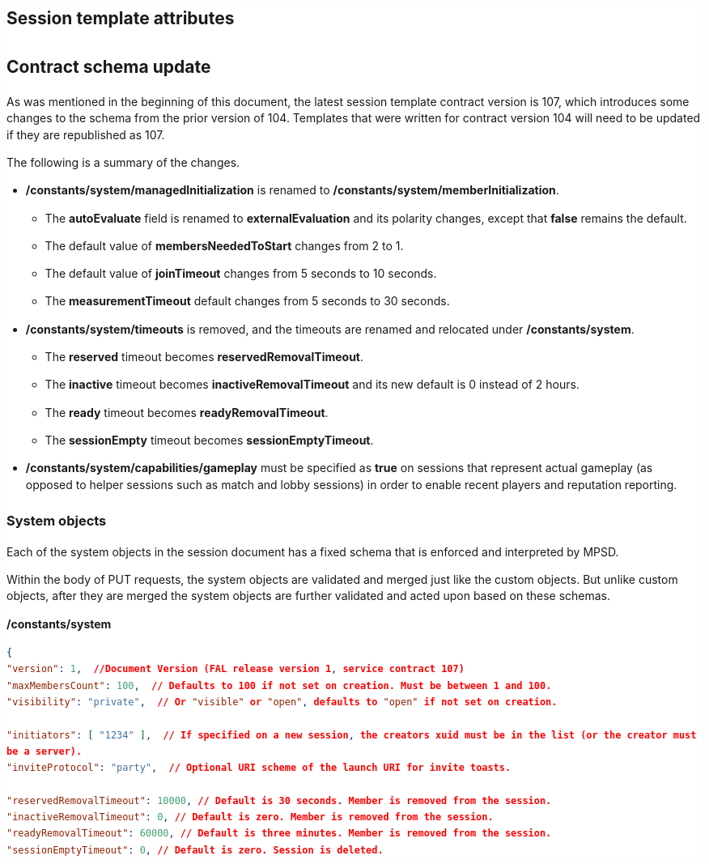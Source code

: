
## Session template attributes

<div id="_Contract_schema_update"/>


## Contract schema update

As was mentioned in the beginning of this document, the latest session template contract version is 107, which introduces some changes to the schema from the prior version of 104.
Templates that were written for contract version 104 will need to be updated if they are republished as 107.

The following is a summary of the changes.

-   **/constants/system/managedInitialization** is renamed to **/constants/system/memberInitialization**.

    -   The **autoEvaluate** field is renamed to **externalEvaluation** and its polarity changes, except that **false** remains the default.

    -   The default value of **membersNeededToStart** changes from 2 to 1.

    -   The default value of **joinTimeout** changes from 5 seconds to 10 seconds.

    -   The **measurementTimeout** default changes from 5 seconds to 30 seconds.

-   **/constants/system/timeouts** is removed, and the timeouts are renamed and relocated under **/constants/system**.

    -   The **reserved** timeout becomes **reservedRemovalTimeout**.

    -   The **inactive** timeout becomes **inactiveRemovalTimeout** and its new default is 0 instead of 2 hours.

    -   The **ready** timeout becomes **readyRemovalTimeout**.

    -   The **sessionEmpty** timeout becomes **sessionEmptyTimeout**.

-   **/constants/system/capabilities/gameplay** must be specified as **true** on sessions that represent actual gameplay (as opposed to helper sessions such as match and lobby sessions) in order to enable recent players and reputation reporting.


### System objects

Each of the system objects in the session document has a fixed schema that is enforced and interpreted by MPSD.

Within the body of PUT requests, the system objects are validated and merged just like the custom objects.
But unlike custom objects, after they are merged the system objects are further validated and acted upon based on these schemas.

**/constants/system**

```json
{
"version": 1,  //Document Version (FAL release version 1, service contract 107)
"maxMembersCount": 100,  // Defaults to 100 if not set on creation. Must be between 1 and 100.
"visibility": "private",  // Or "visible" or "open", defaults to "open" if not set on creation.

"initiators": [ "1234" ],  // If specified on a new session, the creators xuid must be in the list (or the creator must be a server).
"inviteProtocol": "party",  // Optional URI scheme of the launch URI for invite toasts.

"reservedRemovalTimeout": 10000, // Default is 30 seconds. Member is removed from the session.
"inactiveRemovalTimeout": 0, // Default is zero. Member is removed from the session.
"readyRemovalTimeout": 60000, // Default is three minutes. Member is removed from the session.
"sessionEmptyTimeout": 0, // Default is zero. Session is deleted.

```